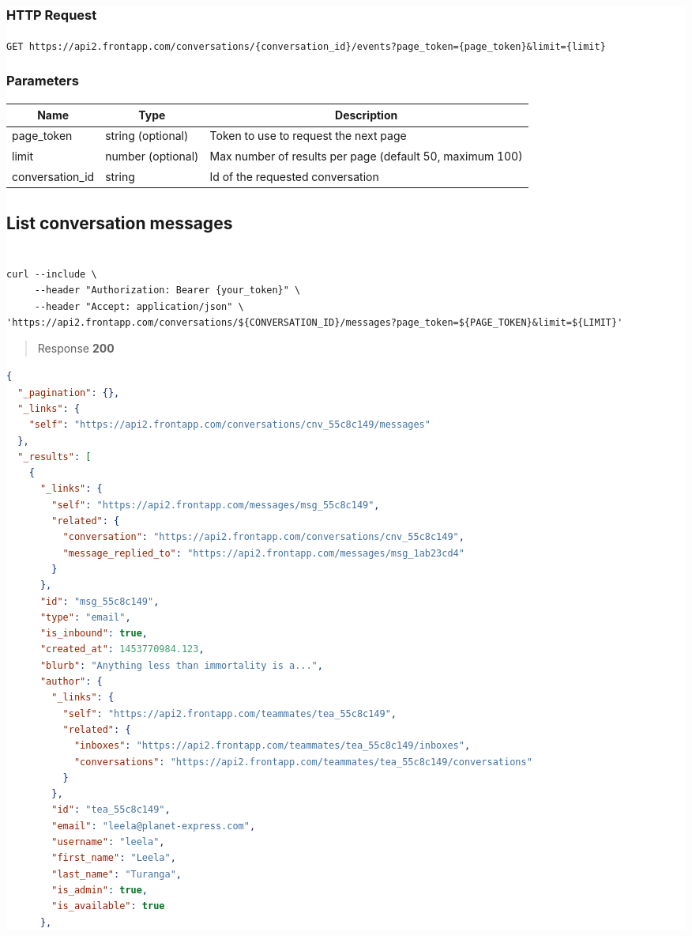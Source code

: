
### HTTP Request

`GET https://api2.frontapp.com/conversations/{conversation_id}/events?page_token={page_token}&limit={limit}`
### Parameters


Name | Type | Description
-----|------|------------
page_token | string (optional) | Token to use to request the next page
limit | number (optional) | Max number of results per page (default 50, maximum 100)
conversation_id | string | Id of the requested conversation

## List conversation messages
```shell

curl --include \
     --header "Authorization: Bearer {your_token}" \
     --header "Accept: application/json" \
'https://api2.frontapp.com/conversations/${CONVERSATION_ID}/messages?page_token=${PAGE_TOKEN}&limit=${LIMIT}'
```

```node

```

> Response **200**

```json
{
  "_pagination": {},
  "_links": {
    "self": "https://api2.frontapp.com/conversations/cnv_55c8c149/messages"
  },
  "_results": [
    {
      "_links": {
        "self": "https://api2.frontapp.com/messages/msg_55c8c149",
        "related": {
          "conversation": "https://api2.frontapp.com/conversations/cnv_55c8c149",
          "message_replied_to": "https://api2.frontapp.com/messages/msg_1ab23cd4"
        }
      },
      "id": "msg_55c8c149",
      "type": "email",
      "is_inbound": true,
      "created_at": 1453770984.123,
      "blurb": "Anything less than immortality is a...",
      "author": {
        "_links": {
          "self": "https://api2.frontapp.com/teammates/tea_55c8c149",
          "related": {
            "inboxes": "https://api2.frontapp.com/teammates/tea_55c8c149/inboxes",
            "conversations": "https://api2.frontapp.com/teammates/tea_55c8c149/conversations"
          }
        },
        "id": "tea_55c8c149",
        "email": "leela@planet-express.com",
        "username": "leela",
        "first_name": "Leela",
        "last_name": "Turanga",
        "is_admin": true,
        "is_available": true
      },
```